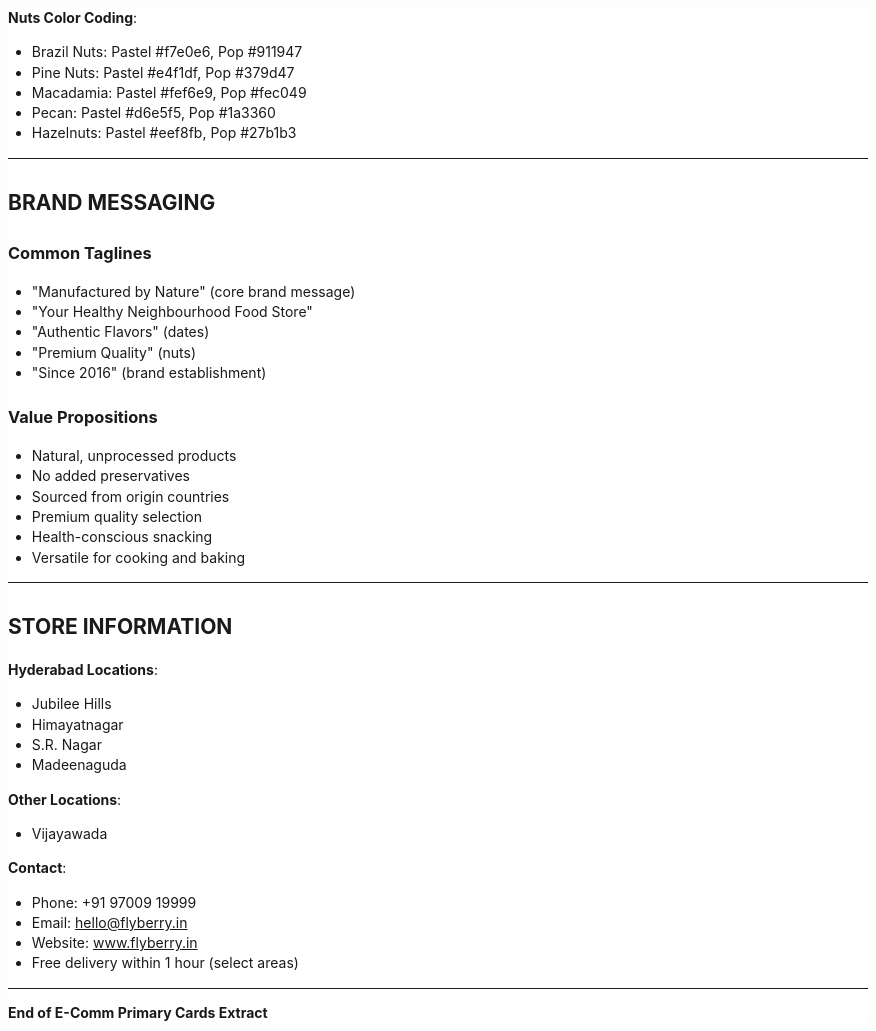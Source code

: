 **Nuts Color Coding**:
- Brazil Nuts: Pastel #f7e0e6, Pop #911947
- Pine Nuts: Pastel #e4f1df, Pop #379d47
- Macadamia: Pastel #fef6e9, Pop #fec049
- Pecan: Pastel #d6e5f5, Pop #1a3360
- Hazelnuts: Pastel #eef8fb, Pop #27b1b3

---

## BRAND MESSAGING

### Common Taglines
- "Manufactured by Nature" (core brand message)
- "Your Healthy Neighbourhood Food Store"
- "Authentic Flavors" (dates)
- "Premium Quality" (nuts)
- "Since 2016" (brand establishment)

### Value Propositions
- Natural, unprocessed products
- No added preservatives
- Sourced from origin countries
- Premium quality selection
- Health-conscious snacking
- Versatile for cooking and baking

---

## STORE INFORMATION

**Hyderabad Locations**:
- Jubilee Hills
- Himayatnagar
- S.R. Nagar
- Madeenaguda

**Other Locations**:
- Vijayawada

**Contact**:
- Phone: +91 97009 19999
- Email: hello@flyberry.in
- Website: www.flyberry.in
- Free delivery within 1 hour (select areas)

---

**End of E-Comm Primary Cards Extract**
